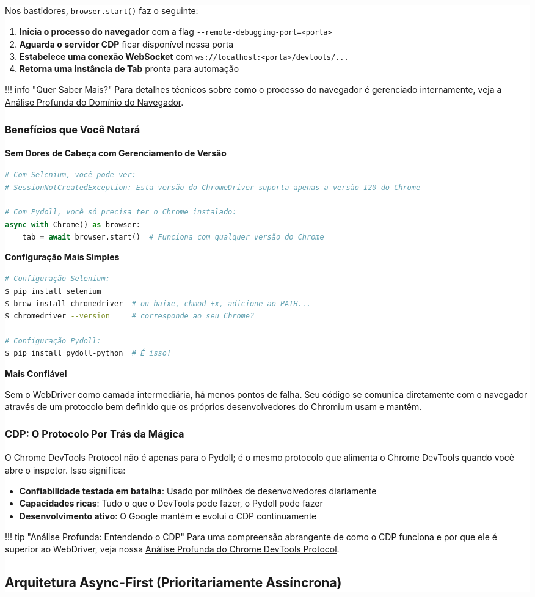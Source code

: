 Nos bastidores, `browser.start()` faz o seguinte:

1.  **Inicia o processo do navegador** com a flag `--remote-debugging-port=<porta>`
2.  **Aguarda o servidor CDP** ficar disponível nessa porta
3.  **Estabelece uma conexão WebSocket** com `ws://localhost:<porta>/devtools/...`
4.  **Retorna uma instância de Tab** pronta para automação

!!! info "Quer Saber Mais?"
    Para detalhes técnicos sobre como o processo do navegador é gerenciado internamente, veja a [Análise Profunda do Domínio do Navegador](../../deep-dive/browser-domain.md#browser-process-manager).

### Benefícios que Você Notará

**Sem Dores de Cabeça com Gerenciamento de Versão**
```python
# Com Selenium, você pode ver:
# SessionNotCreatedException: Esta versão do ChromeDriver suporta apenas a versão 120 do Chrome

# Com Pydoll, você só precisa ter o Chrome instalado:
async with Chrome() as browser:
    tab = await browser.start()  # Funciona com qualquer versão do Chrome
```

**Configuração Mais Simples**
```bash
# Configuração Selenium:
$ pip install selenium
$ brew install chromedriver  # ou baixe, chmod +x, adicione ao PATH...
$ chromedriver --version     # corresponde ao seu Chrome?

# Configuração Pydoll:
$ pip install pydoll-python  # É isso!
```

**Mais Confiável**

Sem o WebDriver como camada intermediária, há menos pontos de falha. Seu código se comunica diretamente com o navegador através de um protocolo bem definido que os próprios desenvolvedores do Chromium usam e mantêm.

### CDP: O Protocolo Por Trás da Mágica

O Chrome DevTools Protocol não é apenas para o Pydoll; é o mesmo protocolo que alimenta o Chrome DevTools quando você abre o inspetor. Isso significa:

- **Confiabilidade testada em batalha**: Usado por milhões de desenvolvedores diariamente
- **Capacidades ricas**: Tudo o que o DevTools pode fazer, o Pydoll pode fazer
- **Desenvolvimento ativo**: O Google mantém e evolui o CDP continuamente

!!! tip "Análise Profunda: Entendendo o CDP"
    Para uma compreensão abrangente de como o CDP funciona e por que ele é superior ao WebDriver, veja nossa [Análise Profunda do Chrome DevTools Protocol](../../deep-dive/cdp.md).

## Arquitetura Async-First (Prioritariamente Assíncrona)
